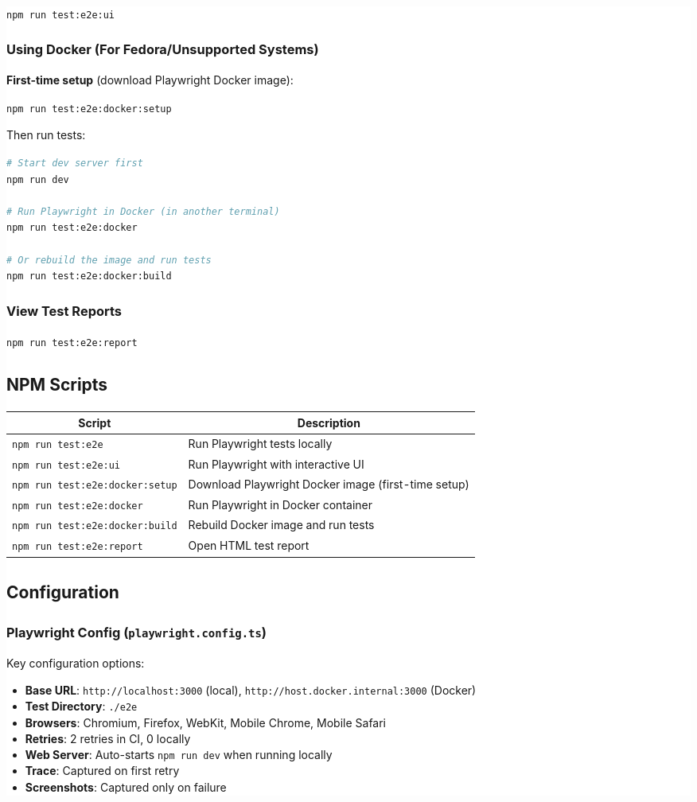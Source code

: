 ```bash
npm run test:e2e:ui
```

### Using Docker (For Fedora/Unsupported Systems)

**First-time setup** (download Playwright Docker image):

```bash
npm run test:e2e:docker:setup
```

Then run tests:

```bash
# Start dev server first
npm run dev

# Run Playwright in Docker (in another terminal)
npm run test:e2e:docker

# Or rebuild the image and run tests
npm run test:e2e:docker:build
```

### View Test Reports

```bash
npm run test:e2e:report
```

## NPM Scripts

| Script | Description |
|--------|-------------|
| `npm run test:e2e` | Run Playwright tests locally |
| `npm run test:e2e:ui` | Run Playwright with interactive UI |
| `npm run test:e2e:docker:setup` | Download Playwright Docker image (first-time setup) |
| `npm run test:e2e:docker` | Run Playwright in Docker container |
| `npm run test:e2e:docker:build` | Rebuild Docker image and run tests |
| `npm run test:e2e:report` | Open HTML test report |

## Configuration

### Playwright Config (`playwright.config.ts`)

Key configuration options:

- **Base URL**: `http://localhost:3000` (local), `http://host.docker.internal:3000` (Docker)
- **Test Directory**: `./e2e`
- **Browsers**: Chromium, Firefox, WebKit, Mobile Chrome, Mobile Safari
- **Retries**: 2 retries in CI, 0 locally
- **Web Server**: Auto-starts `npm run dev` when running locally
- **Trace**: Captured on first retry
- **Screenshots**: Captured only on failure

